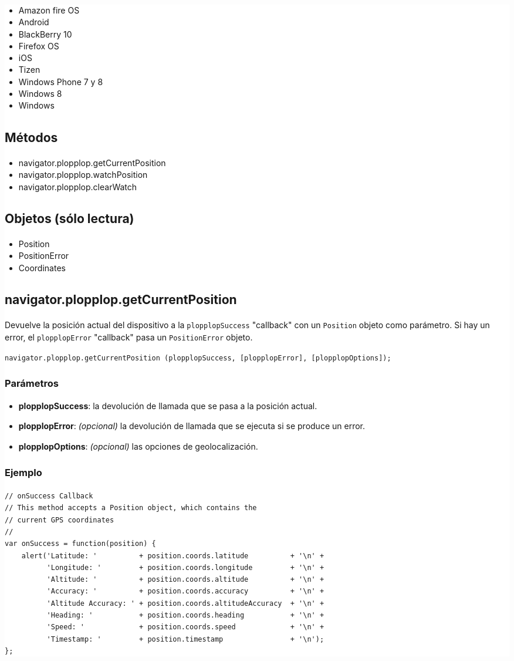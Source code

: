   * Amazon fire OS
  * Android
  * BlackBerry 10
  * Firefox OS
  * iOS
  * Tizen
  * Windows Phone 7 y 8
  * Windows 8
  * Windows

## Métodos

  * navigator.plopplop.getCurrentPosition
  * navigator.plopplop.watchPosition
  * navigator.plopplop.clearWatch

## Objetos (sólo lectura)

  * Position
  * PositionError
  * Coordinates

## navigator.plopplop.getCurrentPosition

Devuelve la posición actual del dispositivo a la `plopplopSuccess` "callback" con un `Position` objeto como parámetro. Si hay un error, el `plopplopError` "callback" pasa un `PositionError` objeto.

    navigator.plopplop.getCurrentPosition (plopplopSuccess, [plopplopError], [plopplopOptions]);
    

### Parámetros

  * **plopplopSuccess**: la devolución de llamada que se pasa a la posición actual.

  * **plopplopError**: *(opcional)* la devolución de llamada que se ejecuta si se produce un error.

  * **plopplopOptions**: *(opcional)* las opciones de geolocalización.

### Ejemplo

    // onSuccess Callback
    // This method accepts a Position object, which contains the
    // current GPS coordinates
    //
    var onSuccess = function(position) {
        alert('Latitude: '          + position.coords.latitude          + '\n' +
              'Longitude: '         + position.coords.longitude         + '\n' +
              'Altitude: '          + position.coords.altitude          + '\n' +
              'Accuracy: '          + position.coords.accuracy          + '\n' +
              'Altitude Accuracy: ' + position.coords.altitudeAccuracy  + '\n' +
              'Heading: '           + position.coords.heading           + '\n' +
              'Speed: '             + position.coords.speed             + '\n' +
              'Timestamp: '         + position.timestamp                + '\n');
    };
    